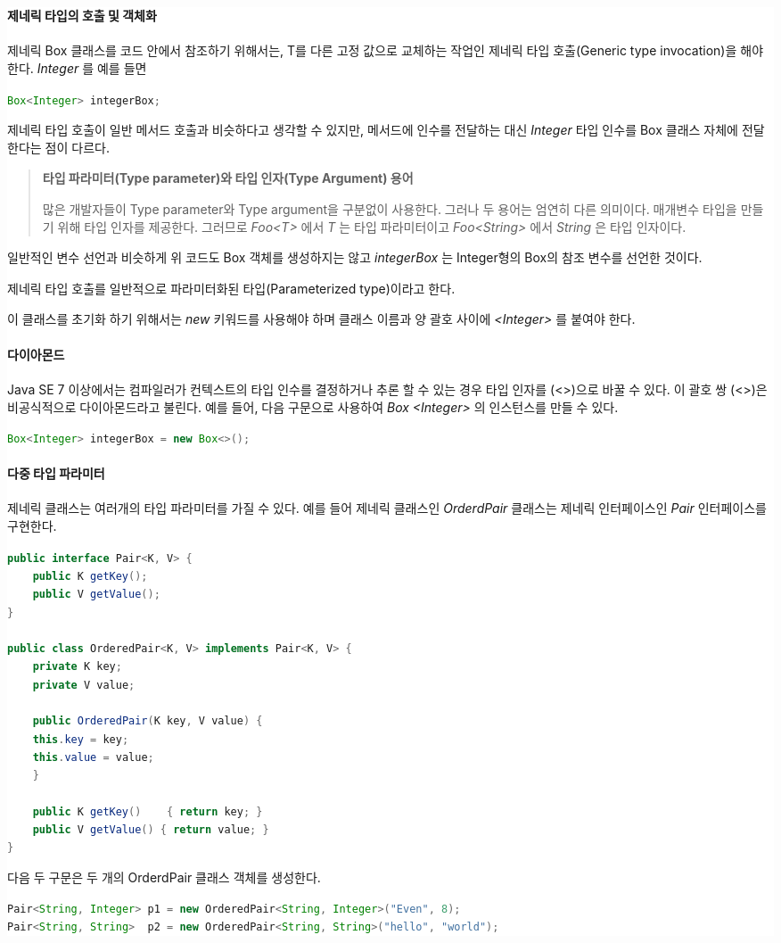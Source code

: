 #### 제네릭 타입의 호출 및 객체화

제네릭 Box 클래스를 코드 안에서 참조하기 위해서는, T를 다른 고정 값으로 교체하는 작업인 제네릭 타입 호출(Generic type invocation)을 해야 한다. _Integer_ 를 예를 들면

```java
Box<Integer> integerBox;
```

제네릭 타입 호출이 일반 메서드 호출과 비슷하다고 생각할 수 있지만, 메서드에 인수를 전달하는 대신 _Integer_ 타입 인수를 Box 클래스 자체에 전달한다는 점이 다르다.

> **타입 파라미터(Type parameter)와 타입 인자(Type Argument) 용어**
>
> 많은 개발자들이 Type parameter와 Type argument을 구분없이 사용한다. 그러나 두 용어는 엄연히 다른 의미이다. 매개변수 타입을 만들기 위해 타입 인자를 제공한다. 그러므로 _Foo&lt;T&gt;_ 에서 _T_ 는 타입 파라미터이고 _Foo&lt;String&gt;_ 에서 _String_ 은 타입 인자이다.

일반적인 변수 선언과 비슷하게 위 코드도 Box 객체를 생성하지는 않고 _integerBox_ 는 Integer형의 Box의 참조 변수를 선언한 것이다.

제네릭 타입 호출를 일반적으로 파라미터화된 타입(Parameterized type)이라고 한다.

이 클래스를 초기화 하기 위해서는 _new_ 키워드를 사용해야 하며 클래스 이름과 양 괄호 사이에 _&lt;Integer&gt;_ 를 붙여야 한다.

#### 다이아몬드

Java SE 7 이상에서는 컴파일러가 컨텍스트의 타입 인수를 결정하거나 추론 할 수 있는 경우 타입 인자를 (&lt;&gt;)으로 바꿀 수 있다. 이 괄호 쌍 (&lt;&gt;)은 비공식적으로 다이아몬드라고 불린다. 예를 들어, 다음 구문으로 사용하여 _Box &lt;Integer&gt;_ 의 인스턴스를 만들 수 있다.

```java
Box<Integer> integerBox = new Box<>();
```

#### 다중 타입 파라미터

제네릭 클래스는 여러개의 타입 파라미터를 가질 수 있다. 예를 들어 제네릭 클래스인 _OrderdPair_ 클래스는 제네릭 인터페이스인 _Pair_ 인터페이스를 구현한다.

```java
public interface Pair<K, V> {
    public K getKey();
    public V getValue();
}

public class OrderedPair<K, V> implements Pair<K, V> {
    private K key;
    private V value;

    public OrderedPair(K key, V value) {
    this.key = key;
    this.value = value;
    }

    public K getKey()    { return key; }
    public V getValue() { return value; }
}
```

다음 두 구문은 두 개의 OrderdPair 클래스 객체를 생성한다.

```java
Pair<String, Integer> p1 = new OrderedPair<String, Integer>("Even", 8);
Pair<String, String>  p2 = new OrderedPair<String, String>("hello", "world");
```
